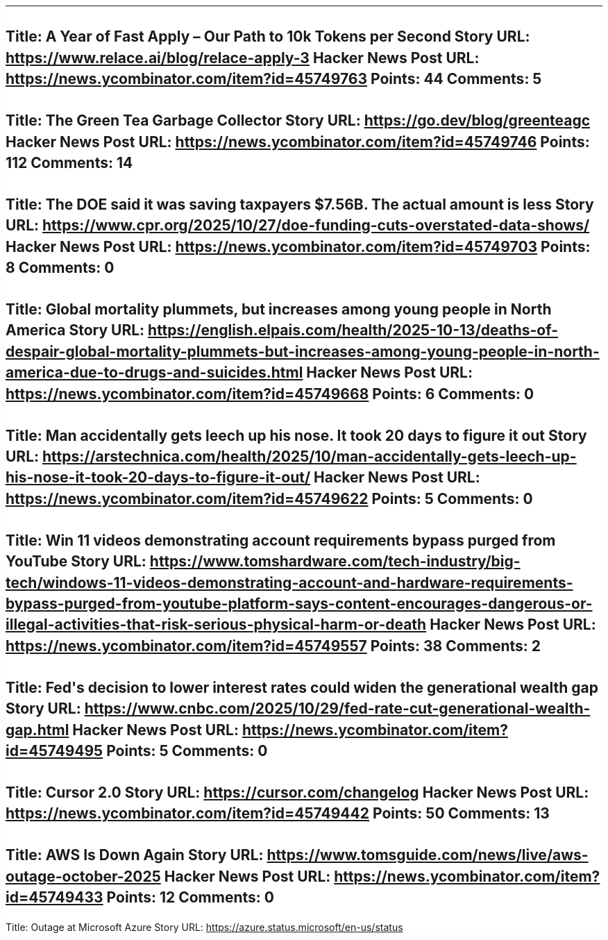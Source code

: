 ----------------------------------------
Title: A Year of Fast Apply – Our Path to 10k Tokens per Second
Story URL: https://www.relace.ai/blog/relace-apply-3
Hacker News Post URL: https://news.ycombinator.com/item?id=45749763
Points: 44
Comments: 5
----------------------------------------
Title: The Green Tea Garbage Collector
Story URL: https://go.dev/blog/greenteagc
Hacker News Post URL: https://news.ycombinator.com/item?id=45749746
Points: 112
Comments: 14
----------------------------------------
Title: The DOE said it was saving taxpayers $7.56B. The actual amount is less
Story URL: https://www.cpr.org/2025/10/27/doe-funding-cuts-overstated-data-shows/
Hacker News Post URL: https://news.ycombinator.com/item?id=45749703
Points: 8
Comments: 0
----------------------------------------
Title: Global mortality plummets, but increases among young people in North America
Story URL: https://english.elpais.com/health/2025-10-13/deaths-of-despair-global-mortality-plummets-but-increases-among-young-people-in-north-america-due-to-drugs-and-suicides.html
Hacker News Post URL: https://news.ycombinator.com/item?id=45749668
Points: 6
Comments: 0
----------------------------------------
Title: Man accidentally gets leech up his nose. It took 20 days to figure it out
Story URL: https://arstechnica.com/health/2025/10/man-accidentally-gets-leech-up-his-nose-it-took-20-days-to-figure-it-out/
Hacker News Post URL: https://news.ycombinator.com/item?id=45749622
Points: 5
Comments: 0
----------------------------------------
Title: Win 11 videos demonstrating account requirements bypass purged from YouTube
Story URL: https://www.tomshardware.com/tech-industry/big-tech/windows-11-videos-demonstrating-account-and-hardware-requirements-bypass-purged-from-youtube-platform-says-content-encourages-dangerous-or-illegal-activities-that-risk-serious-physical-harm-or-death
Hacker News Post URL: https://news.ycombinator.com/item?id=45749557
Points: 38
Comments: 2
----------------------------------------
Title: Fed's decision to lower interest rates could widen the generational wealth gap
Story URL: https://www.cnbc.com/2025/10/29/fed-rate-cut-generational-wealth-gap.html
Hacker News Post URL: https://news.ycombinator.com/item?id=45749495
Points: 5
Comments: 0
----------------------------------------
Title: Cursor 2.0
Story URL: https://cursor.com/changelog
Hacker News Post URL: https://news.ycombinator.com/item?id=45749442
Points: 50
Comments: 13
----------------------------------------
Title: AWS Is Down Again
Story URL: https://www.tomsguide.com/news/live/aws-outage-october-2025
Hacker News Post URL: https://news.ycombinator.com/item?id=45749433
Points: 12
Comments: 0
----------------------------------------
Title: Outage at Microsoft Azure
Story URL: https://azure.status.microsoft/en-us/status